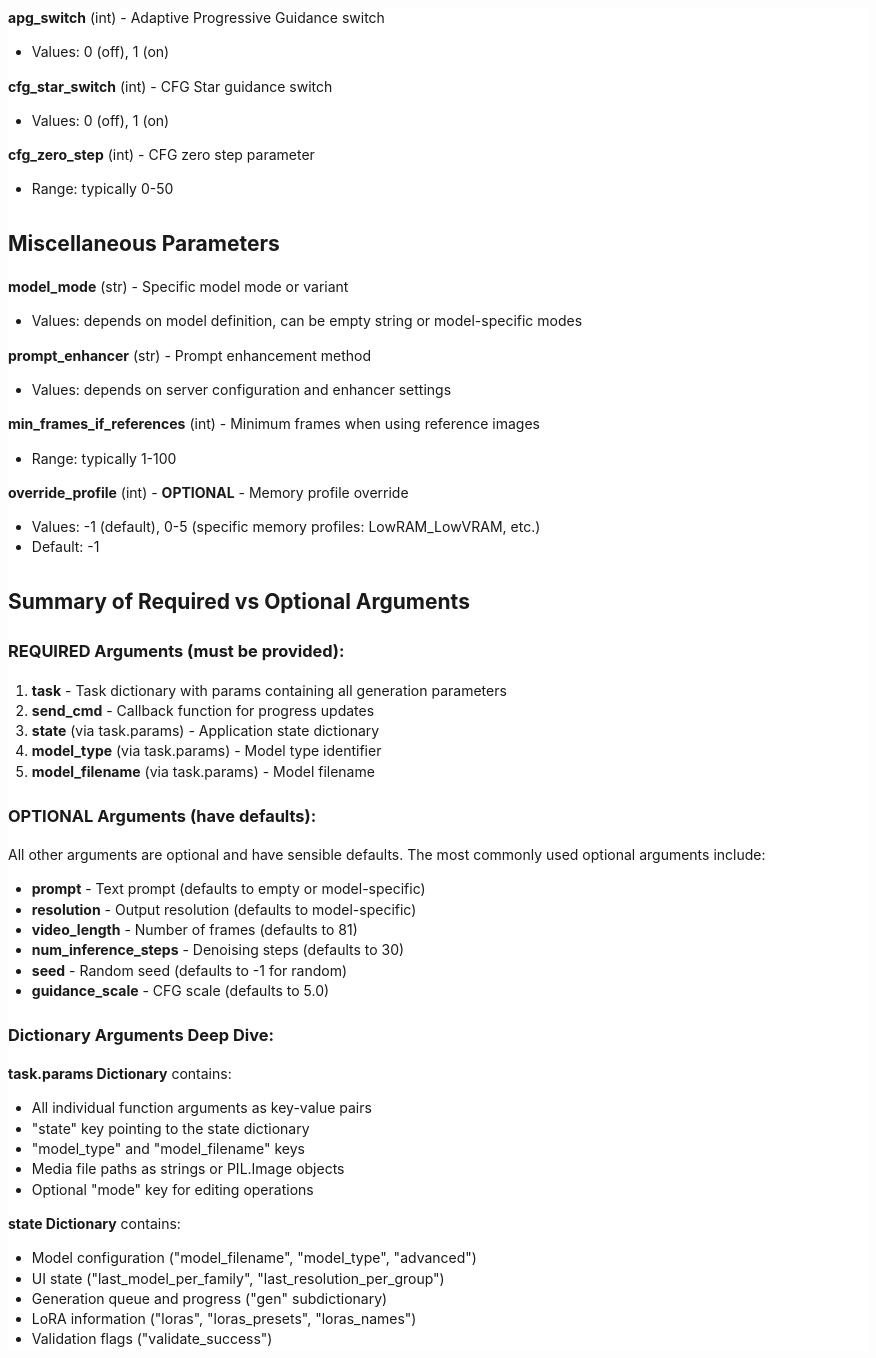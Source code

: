 **apg_switch** (int) - Adaptive Progressive Guidance switch
  - Values: 0 (off), 1 (on)

**cfg_star_switch** (int) - CFG Star guidance switch
  - Values: 0 (off), 1 (on)

**cfg_zero_step** (int) - CFG zero step parameter
  - Range: typically 0-50

## Miscellaneous Parameters

**model_mode** (str) - Specific model mode or variant
  - Values: depends on model definition, can be empty string or model-specific modes

**prompt_enhancer** (str) - Prompt enhancement method
  - Values: depends on server configuration and enhancer settings

**min_frames_if_references** (int) - Minimum frames when using reference images
  - Range: typically 1-100

**override_profile** (int) - **OPTIONAL** - Memory profile override
  - Values: -1 (default), 0-5 (specific memory profiles: LowRAM_LowVRAM, etc.)
  - Default: -1

## Summary of Required vs Optional Arguments

### REQUIRED Arguments (must be provided):
1. **task** - Task dictionary with params containing all generation parameters
2. **send_cmd** - Callback function for progress updates
3. **state** (via task.params) - Application state dictionary
4. **model_type** (via task.params) - Model type identifier
5. **model_filename** (via task.params) - Model filename

### OPTIONAL Arguments (have defaults):
All other arguments are optional and have sensible defaults. The most commonly used optional arguments include:
- **prompt** - Text prompt (defaults to empty or model-specific)
- **resolution** - Output resolution (defaults to model-specific)
- **video_length** - Number of frames (defaults to 81)
- **num_inference_steps** - Denoising steps (defaults to 30)
- **seed** - Random seed (defaults to -1 for random)
- **guidance_scale** - CFG scale (defaults to 5.0)

### Dictionary Arguments Deep Dive:

**task.params Dictionary** contains:
- All individual function arguments as key-value pairs
- "state" key pointing to the state dictionary
- "model_type" and "model_filename" keys
- Media file paths as strings or PIL.Image objects
- Optional "mode" key for editing operations

**state Dictionary** contains:
- Model configuration ("model_filename", "model_type", "advanced")
- UI state ("last_model_per_family", "last_resolution_per_group")
- Generation queue and progress ("gen" subdictionary)
- LoRA information ("loras", "loras_presets", "loras_names")
- Validation flags ("validate_success")
